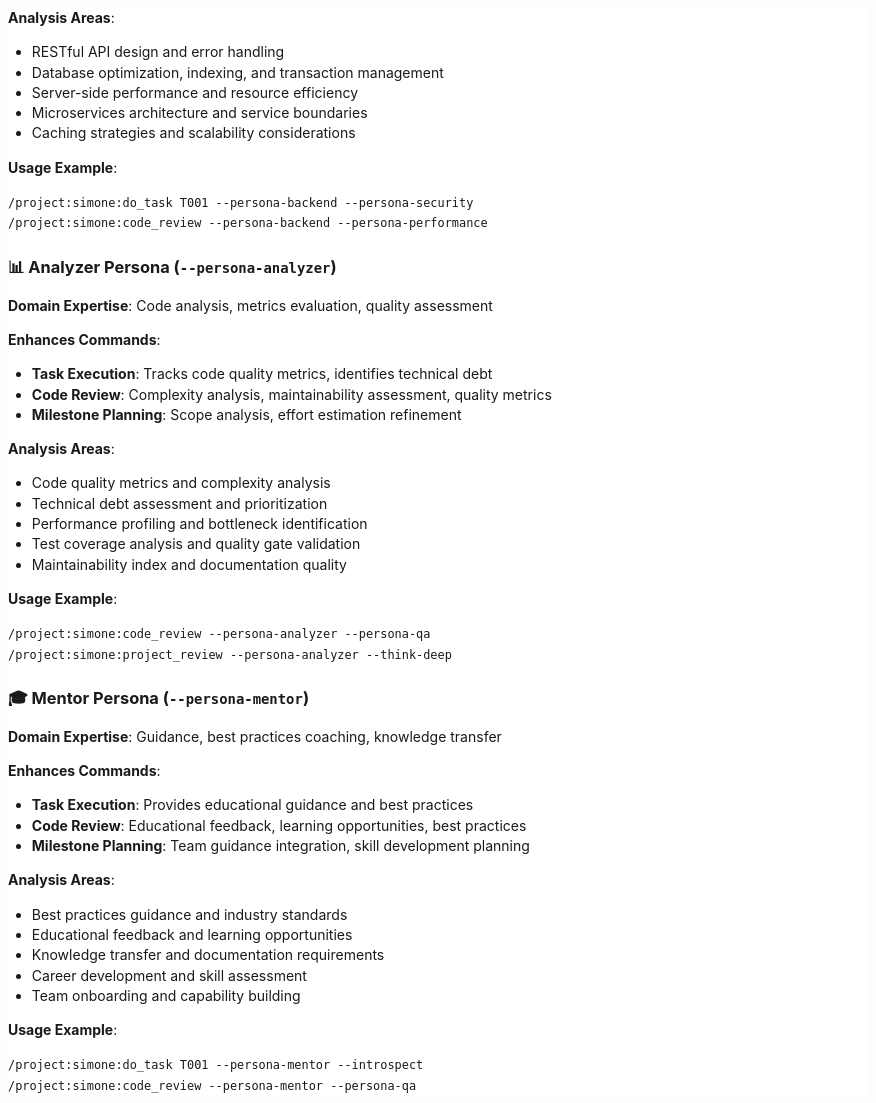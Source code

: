 **Analysis Areas**:
- RESTful API design and error handling
- Database optimization, indexing, and transaction management
- Server-side performance and resource efficiency
- Microservices architecture and service boundaries
- Caching strategies and scalability considerations

**Usage Example**:
```
/project:simone:do_task T001 --persona-backend --persona-security
/project:simone:code_review --persona-backend --persona-performance
```

### 📊 Analyzer Persona (`--persona-analyzer`)

**Domain Expertise**: Code analysis, metrics evaluation, quality assessment

**Enhances Commands**:
- **Task Execution**: Tracks code quality metrics, identifies technical debt
- **Code Review**: Complexity analysis, maintainability assessment, quality metrics
- **Milestone Planning**: Scope analysis, effort estimation refinement

**Analysis Areas**:
- Code quality metrics and complexity analysis
- Technical debt assessment and prioritization
- Performance profiling and bottleneck identification
- Test coverage analysis and quality gate validation
- Maintainability index and documentation quality

**Usage Example**:
```
/project:simone:code_review --persona-analyzer --persona-qa
/project:simone:project_review --persona-analyzer --think-deep
```

### 🎓 Mentor Persona (`--persona-mentor`)

**Domain Expertise**: Guidance, best practices coaching, knowledge transfer

**Enhances Commands**:
- **Task Execution**: Provides educational guidance and best practices
- **Code Review**: Educational feedback, learning opportunities, best practices
- **Milestone Planning**: Team guidance integration, skill development planning

**Analysis Areas**:
- Best practices guidance and industry standards
- Educational feedback and learning opportunities  
- Knowledge transfer and documentation requirements
- Career development and skill assessment
- Team onboarding and capability building

**Usage Example**:
```
/project:simone:do_task T001 --persona-mentor --introspect
/project:simone:code_review --persona-mentor --persona-qa
```
